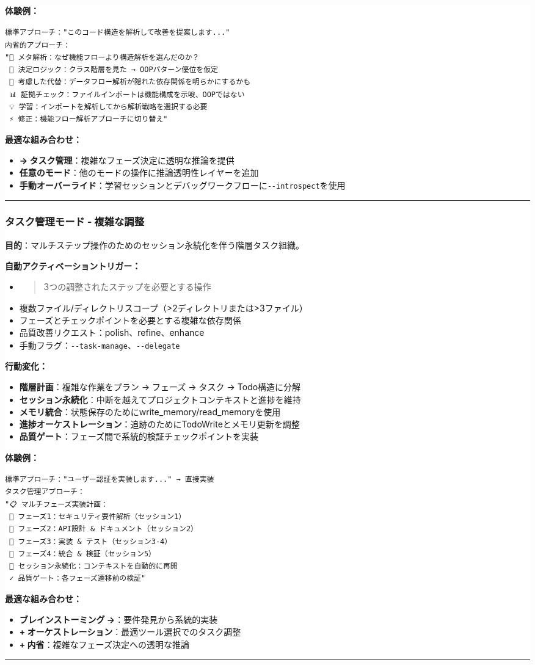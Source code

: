 **体験例：**

```
標準アプローチ："このコード構造を解析して改善を提案します..."
内省的アプローチ：
"🧠 メタ解析：なぜ機能フローより構造解析を選んだのか？
 🎯 決定ロジック：クラス階層を見た → OOPパターン優位を仮定
 🔄 考慮した代替：データフロー解析が隠れた依存関係を明らかにするかも
 📊 証拠チェック：ファイルインポートは機能構成を示唆、OOPではない
 💡 学習：インポートを解析してから解析戦略を選択する必要
 ⚡ 修正：機能フロー解析アプローチに切り替え"
```

**最適な組み合わせ：**
- **→ タスク管理**：複雑なフェーズ決定に透明な推論を提供
- **任意のモード**：他のモードの操作に推論透明性レイヤーを追加
- **手動オーバーライド**：学習セッションとデバッグワークフローに`--introspect`を使用

---

### タスク管理モード - 複雑な調整

**目的**：マルチステップ操作のためのセッション永続化を伴う階層タスク組織。

**自動アクティベーショントリガー：**
- >3つの調整されたステップを必要とする操作
- 複数ファイル/ディレクトリスコープ（>2ディレクトリまたは>3ファイル）
- フェーズとチェックポイントを必要とする複雑な依存関係
- 品質改善リクエスト：polish、refine、enhance
- 手動フラグ：`--task-manage`、`--delegate`

**行動変化：**
- **階層計画**：複雑な作業をプラン → フェーズ → タスク → Todo構造に分解
- **セッション永続化**：中断を越えてプロジェクトコンテキストと進捗を維持
- **メモリ統合**：状態保存のためにwrite_memory/read_memoryを使用
- **進捗オーケストレーション**：追跡のためにTodoWriteとメモリ更新を調整
- **品質ゲート**：フェーズ間で系統的検証チェックポイントを実装

**体験例：**

```
標準アプローチ："ユーザー認証を実装します..." → 直接実装
タスク管理アプローチ：
"📋 マルチフェーズ実装計画：
 🎯 フェーズ1：セキュリティ要件解析（セッション1）
 🎯 フェーズ2：API設計 & ドキュメント（セッション2）
 🎯 フェーズ3：実装 & テスト（セッション3-4）
 🎯 フェーズ4：統合 & 検証（セッション5）
 💾 セッション永続化：コンテキストを自動的に再開
 ✓ 品質ゲート：各フェーズ遷移前の検証"
```

**最適な組み合わせ：**
- **ブレインストーミング →**：要件発見から系統的実装
- **+ オーケストレーション**：最適ツール選択でのタスク調整
- **+ 内省**：複雑なフェーズ決定への透明な推論

---